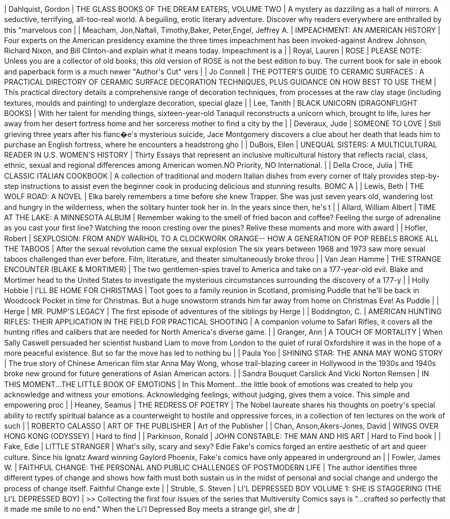 | Dahlquist, Gordon | THE GLASS BOOKS OF THE DREAM EATERS, VOLUME TWO | A mystery as dazziling as a hall of mirrors. A seductive, terrifying, all-too-real world. A beguiling, erotic literary adventure.  Discover why readers everywhere are enthralled by this "marvelous con |
| Meacham, Jon,Naftali, Timothy,Baker, Peter,Engel, Jeffrey A. | IMPEACHMENT: AN AMERICAN HISTORY | Four experts on the American presidency examine the three times impeachment has been invoked-against Andrew Johnson, Richard Nixon, and Bill Clinton-and explain what it means today.  Impeachment is a  |
| Royal, Lauren | ROSE | PLEASE NOTE: Unless you are a collector of old books, this old version of ROSE is not the best edition to buy. The current book for sale in ebook and paperback form is a much newer "Author's Cut" vers |
| Jo Connell | THE POTTER'S GUIDE TO CERAMIC SURFACES : A PRACTICAL DIRECTORY OF CERAMIC SURFACE DECORATION TECHNIQUES, PLUS GUIDANCE ON HOW BEST TO USE THEM | This practical directory details a comprehensive range of decoration techniques, from processes at the raw clay stage (including textures, moulds and painting) to underglaze decoration, special glaze  |
| Lee, Tanith | BLACK UNICORN (DRAGONFLIGHT BOOKS) | With her talent for mending things, sixteen-year-old Tanaquil reconstructs a unicorn which, brought to life, lures her away from her desert fortress home and her sorceress mother to find a city by the |
| Deveraux, Jude | SOMEONE TO LOVE | Still grieving three years after his fianc�e's mysterious suicide, Jace Montgomery discovers a clue about her death that leads him to purchase an English fortress, where he encounters a headstrong gho |
| DuBois, Ellen | UNEQUAL SISTERS: A MULTICULTURAL READER IN U.S. WOMEN'S HISTORY | Thirty Essays that represent an inclusive multicultural history that reflects racial, class, ethnic, sexual and regional differences among American women.NO Priority, NO International. |
| Della Croce, Julia | THE CLASSIC ITALIAN COOKBOOK | A collection of traditional and modern Italian dishes from every corner of Italy provides step-by-step instructions to assist even the beginner cook in producing delicious and stunning results. BOMC A |
| Lewis, Beth | THE WOLF ROAD: A NOVEL | Elka barely remembers a time before she knew Trapper.   She was just seven years old, wandering lost and hungry in the wilderness, when the solitary hunter took her in. In the years since then, he's t |
| Allard, William Albert | TIME AT THE LAKE: A MINNESOTA ALBUM | Remember waking to the smell of fried bacon and coffee? Feeling the surge of adrenaline as you cast your first line? Watching the moon cresting over the pines? Relive these moments and more with award |
| Hofler, Robert | SEXPLOSION: FROM ANDY WARHOL TO A CLOCKWORK ORANGE-- HOW A GENERATION OF POP REBELS BROKE ALL THE TABOOS |  After the sexual revolution came the sexual explosion  The six years between 1968 and 1973 saw more sexual taboos challenged than ever before. Film, literature, and theater simultaneously broke throu |
| Van Jean Hamme | THE STRANGE ENCOUNTER (BLAKE &AMP; MORTIMER) | The two gentlemen-spies travel to America and take on a 177-year-old evil. Blake and Mortimer head to the United States to investigate the mysterious circumstances surrounding the discovery of a 177-y |
| Holly Hobbie | I'LL BE HOME FOR CHRISTMAS | Toot goes to a family reunion in Scotland, promising Puddle that he'll be back in Woodcock Pocket in time for Christmas. But a huge snowstorm strands him far away from home on Christmas Eve! As Puddle |
| Herge | MR. PUMP'S LEGACY | The first episode of adventures of the siblings by Herge |
| Boddington, C. | AMERICAN HUNTING RIFLES: THEIR APPLICATION IN THE FIELD FOR PRACTICAL SHOOTING | A companion volume to Safari Rifles, it covers all the hunting rifles and calibers that are needed for North America's diverse game. |
| Granger, Ann | A TOUCH OF MORTALITY | When Sally Caswell persuaded her scientist husband Liam to move from London to the quiet of rural Oxfordshire it was in the hope of a more peaceful existence. But so far the move has led to nothing bu |
| Paula Yoo | SHINING STAR: THE ANNA MAY WONG STORY | The true story of Chinese American film star Anna May Wong, whose trail-blazing career in Hollywood in the 1930s and 1940s broke new ground for future generations of Asian American actors. |
| Sandra Bouquet Carslick And Vicki Norton Remsen | IN THIS MOMENT...THE LITTLE BOOK OF EMOTIONS | In This Moment...the little book of emotions was created to help you acknowledge and witness your emotions. Acknowledging feelings, without judging, gives them a voice. This simple and empowering proc |
| Heaney, Seamus | THE REDRESS OF POETRY | The Nobel laureate shares his thoughts on poetry's special ability to rectify spiritual balance as a counterweight to hostile and oppressive forces, in a collection of ten lectures on the work of such |
| ROBERTO CALASSO | ART OF THE PUBLISHER | Art of the Publisher |
| Chan, Anson,Akers-Jones, David | WINGS OVER HONG KONG (ODYSSEY) | Hard to find |
| Parkinson, Ronald | JOHN CONSTABLE: THE MAN AND HIS ART | Hard to Find book |
| Fake, Edie | LITTLE STRANGER | What's silly, scary and sexy? Edie Fake's comics forged an entire aesthetic of art and queer culture. Since his Ignatz Award winning Gaylord Phoenix, Fake's comics have only appeared in underground an |
| Fowler, James W. | FAITHFUL CHANGE: THE PERSONAL AND PUBLIC CHALLENGES OF POSTMODERN LIFE | The author identifies three different types of change and shows how faith must both sustain us in the midst of personal and social change and undergo the process of change itself. Faithful Change exte |
| Struble, S. Steven | LI'L DEPRESSED BOY VOLUME 1: SHE IS STAGGERING (THE LI'L DEPRESSED BOY) |   >> Collecting the first four issues of the series that Multiversity Comics says is "...crafted so perfectly that it made me smile to no end." When the Li'l Depressed Boy meets a strange girl, she dr |